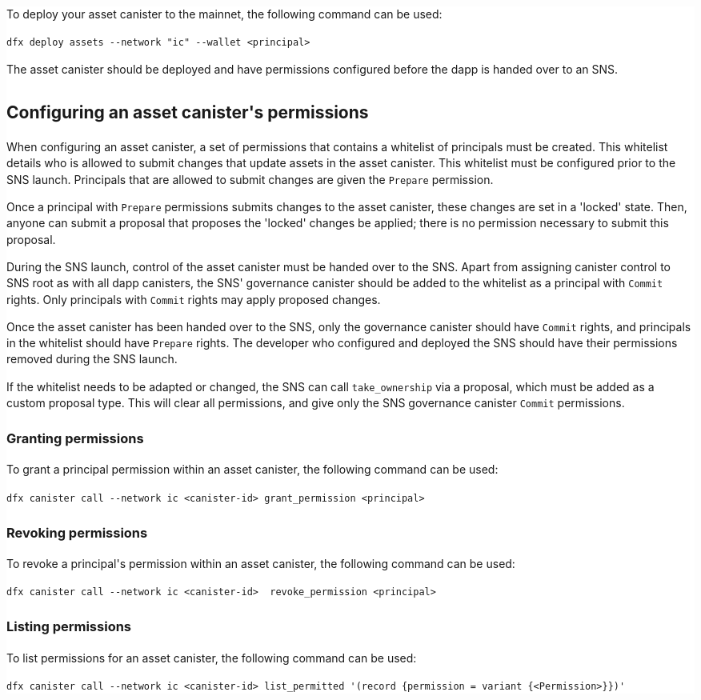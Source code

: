 To deploy your asset canister to the mainnet, the following command can be used:

```
dfx deploy assets --network "ic" --wallet <principal>
```

The asset canister should be deployed and have permissions configured before the dapp is handed over to an SNS. 

## Configuring an asset canister's permissions

When configuring an asset canister, a set of permissions that contains a whitelist of principals must be created. This whitelist details who is allowed to submit changes that update assets in the asset canister. This whitelist must be configured prior to the SNS launch. Principals that are allowed to submit changes are given the `Prepare` permission.

Once a principal with `Prepare` permissions submits changes to the asset canister, these changes are set in a 'locked' state. Then, anyone can submit a proposal that proposes the 'locked' changes be applied; there is no permission necessary to submit this proposal. 

During the SNS launch, control of the asset canister must be handed over to the SNS. Apart from assigning canister control to SNS root as with all dapp canisters, the SNS' governance canister should be added to the whitelist as a principal with `Commit` rights. Only principals with `Commit` rights may apply proposed changes. 

Once the asset canister has been handed over to the SNS, only the governance canister should have `Commit` rights, and principals in the whitelist should have `Prepare` rights. The developer who configured and deployed the SNS should have their permissions removed during the SNS launch. 

If the whitelist needs to be adapted or changed, the SNS can call `take_ownership` via a proposal, which must be added as a custom proposal type. This will clear all permissions, and give only the SNS governance canister `Commit` permissions. 

### Granting permissions

To grant a principal permission within an asset canister, the following command can be used:

```
dfx canister call --network ic <canister-id> grant_permission <principal>
```

### Revoking permissions

To revoke a principal's permission within an asset canister, the following command can be used:

```
dfx canister call --network ic <canister-id>  revoke_permission <principal>
```

### Listing permissions

To list permissions for an asset canister, the following command can be used:

```
dfx canister call --network ic <canister-id> list_permitted '(record {permission = variant {<Permission>}})'
```
